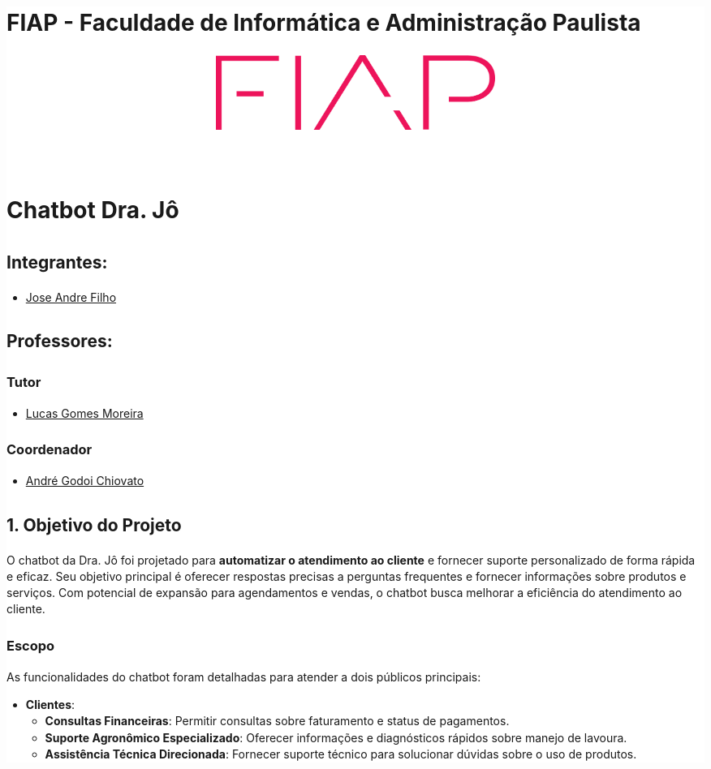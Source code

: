 # FIAP - Faculdade de Informática e Administração Paulista

<p align="center">
<a href= "https://www.fiap.com.br/"><img src="assets/logo-fiap.png" alt="FIAP - Faculdade de Informática e Admnistração Paulista" border="0" width=40% height=40%></a>
</p>

<br>

# Chatbot Dra. Jô 

## Integrantes: 
- <a href="https://www.linkedin.com/in/joseandrefilho">Jose Andre Filho</a>

## Professores:
### Tutor
- <a href="https://www.linkedin.com/in/lucas-gomes-moreira-15a8452a/">Lucas Gomes Moreira</a>
### Coordenador
- <a href="https://www.linkedin.com/in/profandregodoi/">André Godoi Chiovato</a>

## 1. Objetivo do Projeto
O chatbot da Dra. Jô foi projetado para **automatizar o atendimento ao cliente** e fornecer suporte personalizado de forma rápida e eficaz. Seu objetivo principal é oferecer respostas precisas a perguntas frequentes e fornecer informações sobre produtos e serviços. Com potencial de expansão para agendamentos e vendas, o chatbot busca melhorar a eficiência do atendimento ao cliente.

### Escopo
As funcionalidades do chatbot foram detalhadas para atender a dois públicos principais:

- **Clientes**:
  - **Consultas Financeiras**: Permitir consultas sobre faturamento e status de pagamentos.
  - **Suporte Agronômico Especializado**: Oferecer informações e diagnósticos rápidos sobre manejo de lavoura.
  - **Assistência Técnica Direcionada**: Fornecer suporte técnico para solucionar dúvidas sobre o uso de produtos.
